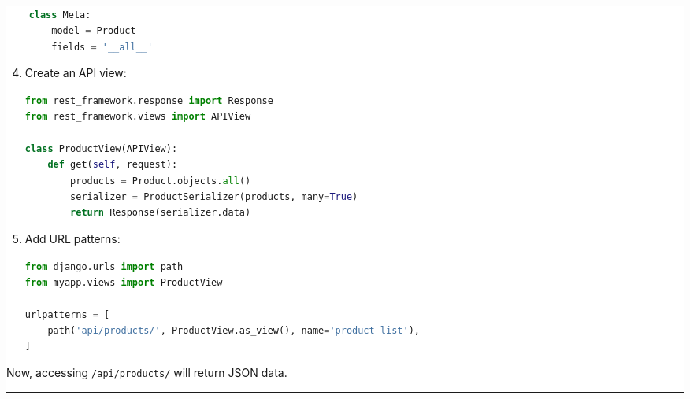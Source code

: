    ```python
       class Meta:
           model = Product
           fields = '__all__'
   ```
4. Create an API view:  
   ```python
   from rest_framework.response import Response
   from rest_framework.views import APIView

   class ProductView(APIView):
       def get(self, request):
           products = Product.objects.all()
           serializer = ProductSerializer(products, many=True)
           return Response(serializer.data)
   ```
5. Add URL patterns:  
   ```python
   from django.urls import path
   from myapp.views import ProductView

   urlpatterns = [
       path('api/products/', ProductView.as_view(), name='product-list'),
   ]
   ```
Now, accessing `/api/products/` will return JSON data.

---

